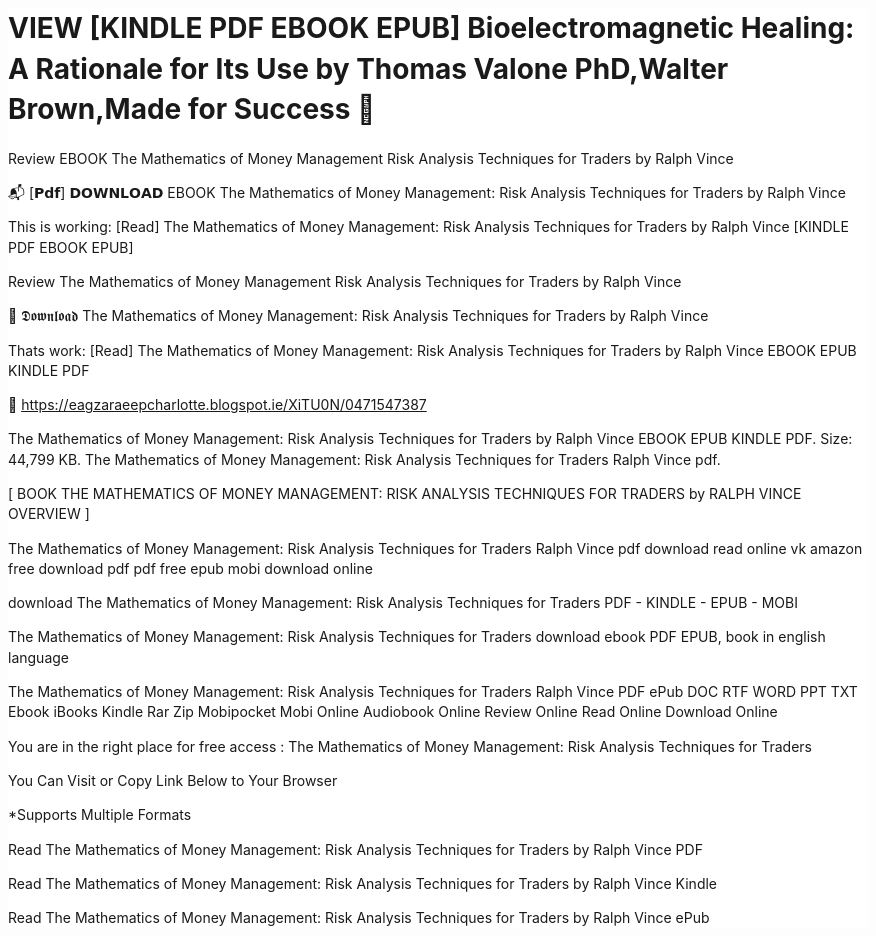 # VIEW [KINDLE PDF EBOOK EPUB] Bioelectromagnetic Healing: A Rationale for Its Use by  Thomas Valone PhD,Walter Brown,Made for Success 💚
Review EBOOK The Mathematics of Money Management Risk Analysis Techniques for Traders by Ralph Vince

📬 [𝗣𝗱𝗳] 𝗗𝗢𝗪𝗡𝗟𝗢𝗔𝗗 EBOOK The Mathematics of Money Management: Risk Analysis Techniques for Traders by Ralph Vince

This is working: [Read] The Mathematics of Money Management: Risk Analysis Techniques for Traders by Ralph Vince [KINDLE PDF EBOOK EPUB]


Review The Mathematics of Money Management Risk Analysis Techniques for Traders by Ralph Vince

📔 𝕯𝖔𝖜𝖓𝖑𝖔𝖆𝖉 The Mathematics of Money Management: Risk Analysis Techniques for Traders by Ralph Vince

Thats work: [Read] The Mathematics of Money Management: Risk Analysis Techniques for Traders by Ralph Vince EBOOK EPUB KINDLE PDF



📣 https://eagzaraeepcharlotte.blogspot.ie/XiTU0N/0471547387



The Mathematics of Money Management: Risk Analysis Techniques for Traders by Ralph Vince EBOOK EPUB KINDLE PDF. Size: 44,799 KB. The Mathematics of Money Management: Risk Analysis Techniques for Traders Ralph Vince pdf.

[ BOOK THE MATHEMATICS OF MONEY MANAGEMENT: RISK ANALYSIS TECHNIQUES FOR TRADERS by RALPH VINCE OVERVIEW ]

The Mathematics of Money Management: Risk Analysis Techniques for Traders Ralph Vince pdf download read online vk amazon free download pdf pdf free epub mobi download online

download The Mathematics of Money Management: Risk Analysis Techniques for Traders PDF - KINDLE - EPUB - MOBI

The Mathematics of Money Management: Risk Analysis Techniques for Traders download ebook PDF EPUB, book in english language

The Mathematics of Money Management: Risk Analysis Techniques for Traders Ralph Vince PDF ePub DOC RTF WORD PPT TXT Ebook iBooks Kindle Rar Zip Mobipocket Mobi Online Audiobook Online Review Online Read Online Download Online

You are in the right place for free access : The Mathematics of Money Management: Risk Analysis Techniques for Traders

You Can Visit or Copy Link Below to Your Browser

*Supports Multiple Formats

Read The Mathematics of Money Management: Risk Analysis Techniques for Traders by Ralph Vince PDF

Read The Mathematics of Money Management: Risk Analysis Techniques for Traders by Ralph Vince Kindle

Read The Mathematics of Money Management: Risk Analysis Techniques for Traders by Ralph Vince ePub

